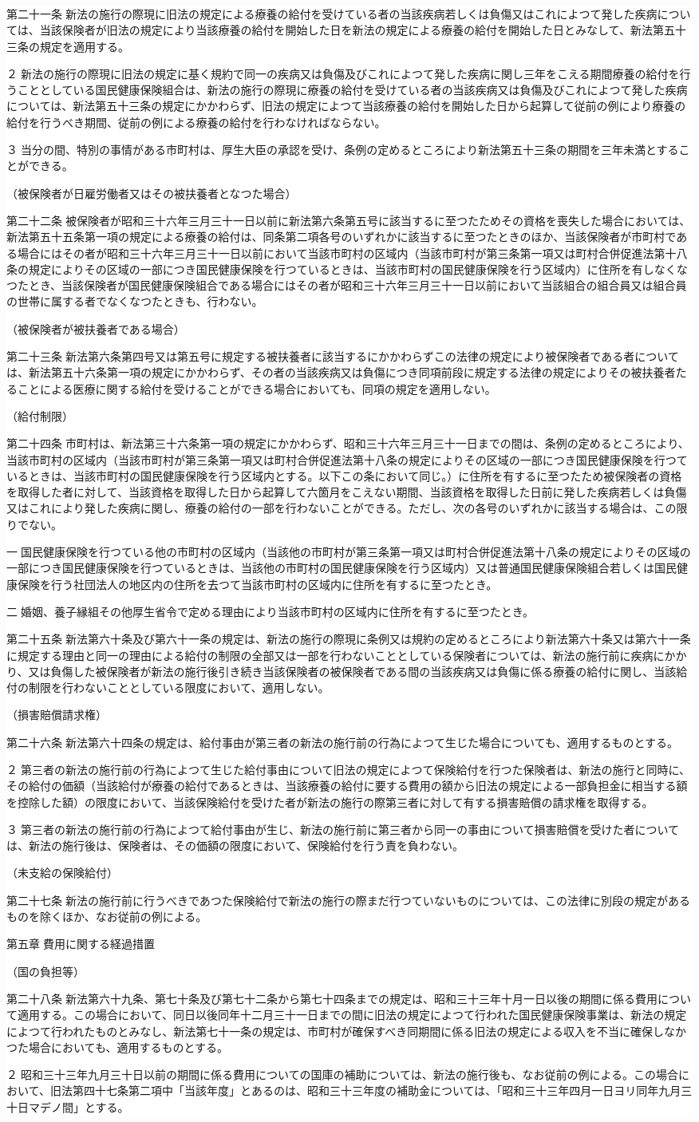第二十一条 新法の施行の際現に旧法の規定による療養の給付を受けている者の当該疾病若しくは負傷又はこれによつて発した疾病については、当該保険者が旧法の規定により当該療養の給付を開始した日を新法の規定による療養の給付を開始した日とみなして、新法第五十三条の規定を適用する。

２ 新法の施行の際現に旧法の規定に基く規約で同一の疾病又は負傷及びこれによつて発した疾病に関し三年をこえる期間療養の給付を行うこととしている国民健康保険組合は、新法の施行の際現に療養の給付を受けている者の当該疾病又は負傷及びこれによつて発した疾病については、新法第五十三条の規定にかかわらず、旧法の規定によつて当該療養の給付を開始した日から起算して従前の例により療養の給付を行うべき期間、従前の例による療養の給付を行わなければならない。

３ 当分の間、特別の事情がある市町村は、厚生大臣の承認を受け、条例の定めるところにより新法第五十三条の期間を三年未満とすることができる。

（被保険者が日雇労働者又はその被扶養者となつた場合）

第二十二条 被保険者が昭和三十六年三月三十一日以前に新法第六条第五号に該当するに至つたためその資格を喪失した場合においては、新法第五十五条第一項の規定による療養の給付は、同条第二項各号のいずれかに該当するに至つたときのほか、当該保険者が市町村である場合にはその者が昭和三十六年三月三十一日以前において当該市町村の区域内（当該市町村が第三条第一項又は町村合併促進法第十八条の規定によりその区域の一部につき国民健康保険を行つているときは、当該市町村の国民健康保険を行う区域内）に住所を有しなくなつたとき、当該保険者が国民健康保険組合である場合にはその者が昭和三十六年三月三十一日以前において当該組合の組合員又は組合員の世帯に属する者でなくなつたときも、行わない。

（被保険者が被扶養者である場合）

第二十三条 新法第六条第四号又は第五号に規定する被扶養者に該当するにかかわらずこの法律の規定により被保険者である者については、新法第五十六条第一項の規定にかかわらず、その者の当該疾病又は負傷につき同項前段に規定する法律の規定によりその被扶養者たることによる医療に関する給付を受けることができる場合においても、同項の規定を適用しない。

（給付制限）

第二十四条 市町村は、新法第三十六条第一項の規定にかかわらず、昭和三十六年三月三十一日までの間は、条例の定めるところにより、当該市町村の区域内（当該市町村が第三条第一項又は町村合併促進法第十八条の規定によりその区域の一部につき国民健康保険を行つているときは、当該市町村の国民健康保険を行う区域内とする。以下この条において同じ。）に住所を有するに至つたため被保険者の資格を取得した者に対して、当該資格を取得した日から起算して六箇月をこえない期間、当該資格を取得した日前に発した疾病若しくは負傷又はこれにより発した疾病に関し、療養の給付の一部を行わないことができる。ただし、次の各号のいずれかに該当する場合は、この限りでない。

一 国民健康保険を行つている他の市町村の区域内（当該他の市町村が第三条第一項又は町村合併促進法第十八条の規定によりその区域の一部につき国民健康保険を行つているときは、当該他の市町村の国民健康保険を行う区域内）又は普通国民健康保険組合若しくは国民健康保険を行う社団法人の地区内の住所を去つて当該市町村の区域内に住所を有するに至つたとき。

二 婚姻、養子縁組その他厚生省令で定める理由により当該市町村の区域内に住所を有するに至つたとき。

第二十五条 新法第六十条及び第六十一条の規定は、新法の施行の際現に条例又は規約の定めるところにより新法第六十条又は第六十一条に規定する理由と同一の理由による給付の制限の全部又は一部を行わないこととしている保険者については、新法の施行前に疾病にかかり、又は負傷した被保険者が新法の施行後引き続き当該保険者の被保険者である間の当該疾病又は負傷に係る療養の給付に関し、当該給付の制限を行わないこととしている限度において、適用しない。

（損害賠償請求権）

第二十六条 新法第六十四条の規定は、給付事由が第三者の新法の施行前の行為によつて生じた場合についても、適用するものとする。

２ 第三者の新法の施行前の行為によつて生じた給付事由について旧法の規定によつて保険給付を行つた保険者は、新法の施行と同時に、その給付の価額（当該給付が療養の給付であるときは、当該療養の給付に要する費用の額から旧法の規定による一部負担金に相当する額を控除した額）の限度において、当該保険給付を受けた者が新法の施行の際第三者に対して有する損害賠償の請求権を取得する。

３ 第三者の新法の施行前の行為によつて給付事由が生じ、新法の施行前に第三者から同一の事由について損害賠償を受けた者については、新法の施行後は、保険者は、その価額の限度において、保険給付を行う責を負わない。

（未支給の保険給付）

第二十七条 新法の施行前に行うべきであつた保険給付で新法の施行の際まだ行つていないものについては、この法律に別段の規定があるものを除くほか、なお従前の例による。

第五章 費用に関する経過措置

（国の負担等）

第二十八条 新法第六十九条、第七十条及び第七十二条から第七十四条までの規定は、昭和三十三年十月一日以後の期間に係る費用について適用する。この場合において、同日以後同年十二月三十一日までの間に旧法の規定によつて行われた国民健康保険事業は、新法の規定によつて行われたものとみなし、新法第七十一条の規定は、市町村が確保すべき同期間に係る旧法の規定による収入を不当に確保しなかつた場合においても、適用するものとする。

２ 昭和三十三年九月三十日以前の期間に係る費用についての国庫の補助については、新法の施行後も、なお従前の例による。この場合において、旧法第四十七条第二項中「当該年度」とあるのは、昭和三十三年度の補助金については、「昭和三十三年四月一日ヨリ同年九月三十日マデノ間」とする。
